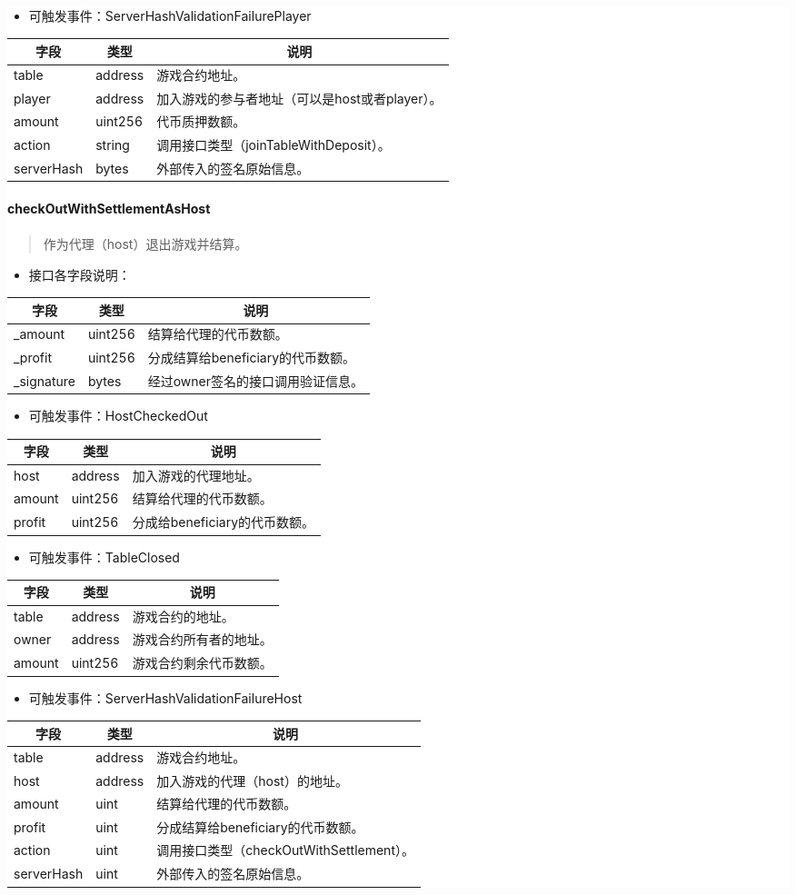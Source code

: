 - 可触发事件：ServerHashValidationFailurePlayer

| 字段 | 类型 | 说明 |
| ------------- | ------------- | ------------- |
| table | address | 游戏合约地址。 |
| player | address | 加入游戏的参与者地址（可以是host或者player）。 |
| amount | uint256 | 代币质押数额。 |
| action | string | 调用接口类型（joinTableWithDeposit）。 |
| serverHash | bytes | 外部传入的签名原始信息。 |

#### **checkOutWithSettlementAsHost**
> 作为代理（host）退出游戏并结算。

- 接口各字段说明：

| 字段 | 类型 | 说明 |
| ------------- | ------------- | ------------- |
| _amount | uint256 | 结算给代理的代币数额。 |
| _profit | uint256 | 分成结算给beneficiary的代币数额。 |
| _signature | bytes | 经过owner签名的接口调用验证信息。 |

- 可触发事件：HostCheckedOut

| 字段 | 类型 | 说明 |
| ------------- | ------------- | ------------- |
| host | address | 加入游戏的代理地址。 |
| amount | uint256 | 结算给代理的代币数额。 |
| profit | uint256 | 分成给beneficiary的代币数额。 |

- 可触发事件：TableClosed

| 字段 | 类型 | 说明 |
| ------------- | ------------- | ------------- |
| table | address | 游戏合约的地址。 |
| owner | address | 游戏合约所有者的地址。 |
| amount | uint256 | 游戏合约剩余代币数额。 |

- 可触发事件：ServerHashValidationFailureHost

| 字段 | 类型 | 说明 |
| ------------- | ------------- | ------------- |
| table | address | 游戏合约地址。 |
| host | address | 加入游戏的代理（host）的地址。 |
| amount | uint | 结算给代理的代币数额。 |
| profit | uint | 分成结算给beneficiary的代币数额。 |
| action | uint | 调用接口类型（checkOutWithSettlement）。 |
| serverHash | uint | 外部传入的签名原始信息。 |
